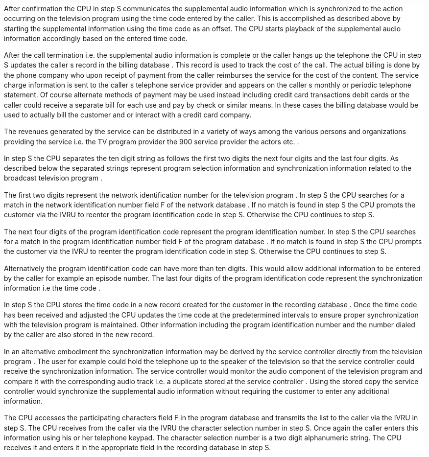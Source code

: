 After confirmation the CPU in step S communicates the supplemental audio information which is synchronized to the action occurring on the television program using the time code entered by the caller. This is accomplished as described above by starting the supplemental information using the time code as an offset. The CPU starts playback of the supplemental audio information accordingly based on the entered time code.

After the call termination i.e. the supplemental audio information is complete or the caller hangs up the telephone the CPU in step S updates the caller s record in the billing database . This record is used to track the cost of the call. The actual billing is done by the phone company who upon receipt of payment from the caller reimburses the service for the cost of the content. The service charge information is sent to the caller s telephone service provider and appears on the caller s monthly or periodic telephone statement. Of course alternate methods of payment may be used instead including credit card transactions debit cards or the caller could receive a separate bill for each use and pay by check or similar means. In these cases the billing database would be used to actually bill the customer and or interact with a credit card company.

The revenues generated by the service can be distributed in a variety of ways among the various persons and organizations providing the service i.e. the TV program provider the 900 service provider the actors etc. .

In step S the CPU separates the ten digit string as follows the first two digits the next four digits and the last four digits. As described below the separated strings represent program selection information and synchronization information related to the broadcast television program .

The first two digits represent the network identification number for the television program . In step S the CPU searches for a match in the network identification number field F of the network database . If no match is found in step S the CPU prompts the customer via the IVRU to reenter the program identification code in step S. Otherwise the CPU continues to step S.

The next four digits of the program identification code represent the program identification number. In step S the CPU searches for a match in the program identification number field F of the program database . If no match is found in step S the CPU prompts the customer via the IVRU to reenter the program identification code in step S. Otherwise the CPU continues to step S.

Alternatively the program identification code can have more than ten digits. This would allow additional information to be entered by the caller for example an episode number. The last four digits of the program identification code represent the synchronization information i.e the time code .

In step S the CPU stores the time code in a new record created for the customer in the recording database . Once the time code has been received and adjusted the CPU updates the time code at the predetermined intervals to ensure proper synchronization with the television program is maintained. Other information including the program identification number and the number dialed by the caller are also stored in the new record.

In an alternative embodiment the synchronization information may be derived by the service controller directly from the television program . The user for example could hold the telephone up to the speaker of the television so that the service controller could receive the synchronization information. The service controller would monitor the audio component of the television program and compare it with the corresponding audio track i.e. a duplicate stored at the service controller . Using the stored copy the service controller would synchronize the supplemental audio information without requiring the customer to enter any additional information.

The CPU accesses the participating characters field F in the program database and transmits the list to the caller via the IVRU in step S. The CPU receives from the caller via the IVRU the character selection number in step S. Once again the caller enters this information using his or her telephone keypad. The character selection number is a two digit alphanumeric string. The CPU receives it and enters it in the appropriate field in the recording database in step S.
